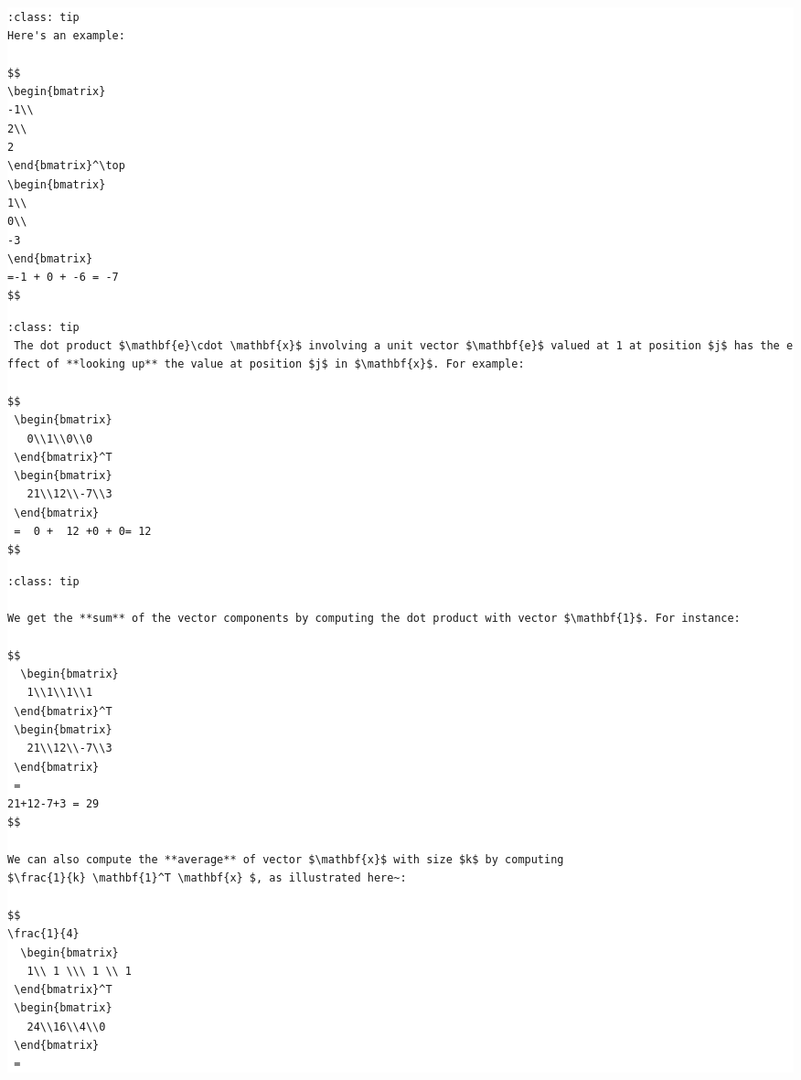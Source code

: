  `````{admonition} Example
:class: tip
 Here's an example:

$$
\begin{bmatrix}
 -1\\
 2\\
 2
\end{bmatrix}^\top 
\begin{bmatrix}
1\\
0\\
-3
\end{bmatrix}
=-1 + 0 + -6 = -7
$$
`````

 `````{admonition} Example (lookup)
:class: tip
  The dot product $\mathbf{e}\cdot \mathbf{x}$ involving a unit vector $\mathbf{e}$ valued at 1 at position $j$ has the effect of **looking up** the value at position $j$ in $\mathbf{x}$. For example:

$$
  \begin{bmatrix}
    0\\1\\0\\0
  \end{bmatrix}^T
  \begin{bmatrix}
    21\\12\\-7\\3
  \end{bmatrix}
  =  0 +  12 +0 + 0= 12
$$ 
 `````

 `````{admonition} Example (mean and average)
:class: tip

We get the **sum** of the vector components by computing the dot product with vector $\mathbf{1}$. For instance:

$$
   \begin{bmatrix}
    1\\1\\1\\1 
  \end{bmatrix}^T
  \begin{bmatrix}
    21\\12\\-7\\3 
  \end{bmatrix}
  =
21+12-7+3 = 29
$$

We can also compute the **average** of vector $\mathbf{x}$ with size $k$ by computing
 $\frac{1}{k} \mathbf{1}^T \mathbf{x} $, as illustrated here~:

$$
\frac{1}{4}
   \begin{bmatrix}
    1\\ 1 \\\ 1 \\ 1 
  \end{bmatrix}^T
  \begin{bmatrix}
    24\\16\\4\\0 
  \end{bmatrix}
  =
 `````